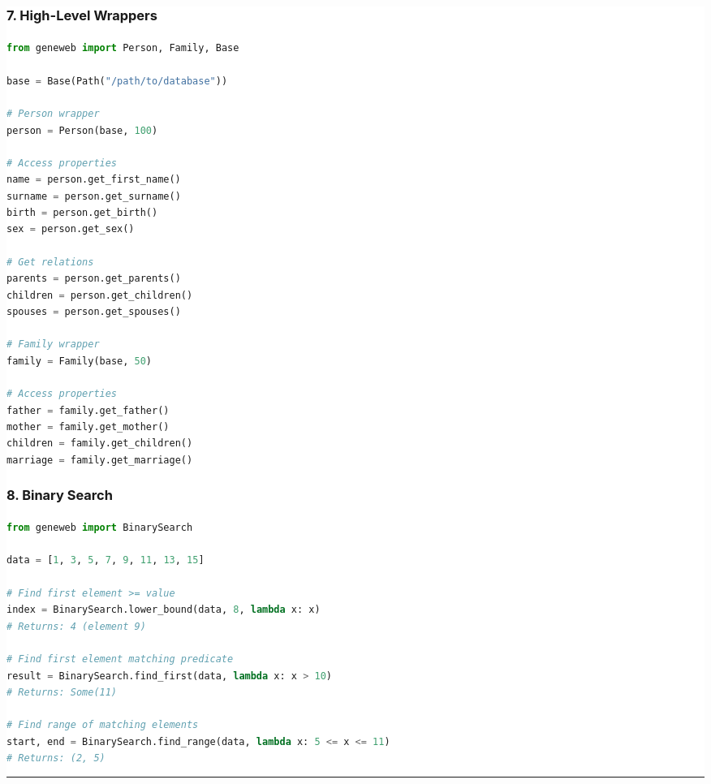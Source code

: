 ### 7. High-Level Wrappers

```python
from geneweb import Person, Family, Base

base = Base(Path("/path/to/database"))

# Person wrapper
person = Person(base, 100)

# Access properties
name = person.get_first_name()
surname = person.get_surname()
birth = person.get_birth()
sex = person.get_sex()

# Get relations
parents = person.get_parents()
children = person.get_children()
spouses = person.get_spouses()

# Family wrapper
family = Family(base, 50)

# Access properties
father = family.get_father()
mother = family.get_mother()
children = family.get_children()
marriage = family.get_marriage()
```

### 8. Binary Search

```python
from geneweb import BinarySearch

data = [1, 3, 5, 7, 9, 11, 13, 15]

# Find first element >= value
index = BinarySearch.lower_bound(data, 8, lambda x: x)
# Returns: 4 (element 9)

# Find first element matching predicate
result = BinarySearch.find_first(data, lambda x: x > 10)
# Returns: Some(11)

# Find range of matching elements
start, end = BinarySearch.find_range(data, lambda x: 5 <= x <= 11)
# Returns: (2, 5)
```

---
